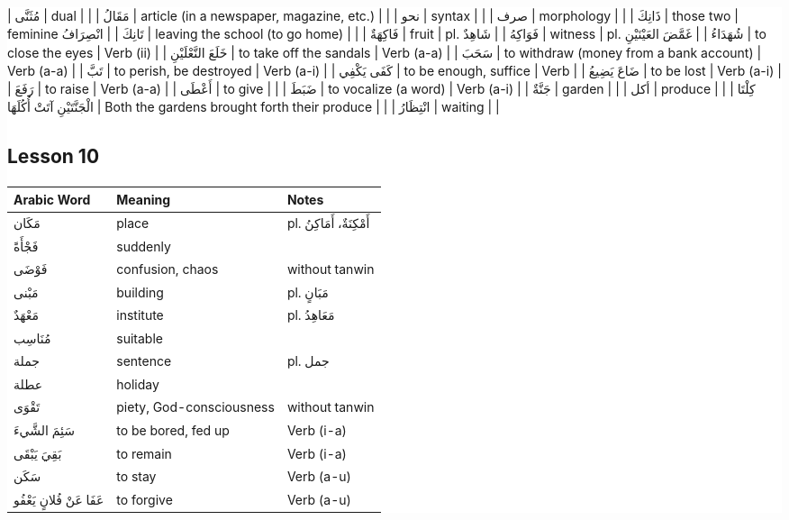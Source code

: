 | مُثَنَّى | dual |  |
| مَقَالُ | article (in a newspaper, magazine, etc.) |  |
| نحو | syntax |  |
| صرف | morphology |  |
| ذَانِكَ | those two | feminine تَانِكَ |
| انْصِرَافُ | leaving the school (to go home) |  |
| فَاكِهَةٌ | fruit | pl. فَوَاكِهُ |
| شَاهِدٌ | witness | pl. شُهَدَاءُ |
| غَمَّضَ العَيْنَيْنِ | to close the eyes | Verb (ii) |
| خَلَعَ النَّعْلَيْنِ | to take off the sandals | Verb (a-a) |
| سَحَبَ | to withdraw (money from a bank account) | Verb (a-a) |
| تَبَّ | to perish, be destroyed | Verb (a-i) |
| كَفَى يَكْفِي | to be enough, suffice | Verb |
| ضَاعَ يَضِيعُ | to be lost | Verb (a-i) |
| رَفَعَ | to raise | Verb (a-a) |
| أَعْطَى | to give |  |
| ضَبَطَ | to vocalize (a word) | Verb (a-i) |
| جَنَّةٌ | garden |  |
| أكل | produce |  |
| كِلْتَا الْجَنَّتَيْنِ آتَتْ أُكُلَهَا | Both the gardens brought forth their produce |  |
| انْتِظَارُ | waiting |  |

## **Lesson 10**

| Arabic Word | Meaning | Notes |
| :---- | :---- | :---- |
| مَكَان | place | pl. أَمْكِنَةٌ، أَمَاكِنُ |
| فَجْأَةً | suddenly |  |
| فَوْضَى | confusion, chaos | without tanwin |
| مَبْنى | building | pl. مَبَانٍ |
| مَعْهَدٌ | institute | pl. مَعَاهِدُ |
| مُنَاسِب | suitable |  |
| جملة | sentence | pl. جمل |
| عطلة | holiday |  |
| تَقْوَى | piety, God-consciousness | without tanwin |
| سَئِمَ الشَّيءَ | to be bored, fed up | Verb (i-a) |
| بَقِيَ يَبْقَى | to remain | Verb (i-a) |
| سَكَن | to stay | Verb (a-u) |
| عَفَا عَنْ فُلانٍ يَعْفُو | to forgive | Verb (a-u) |